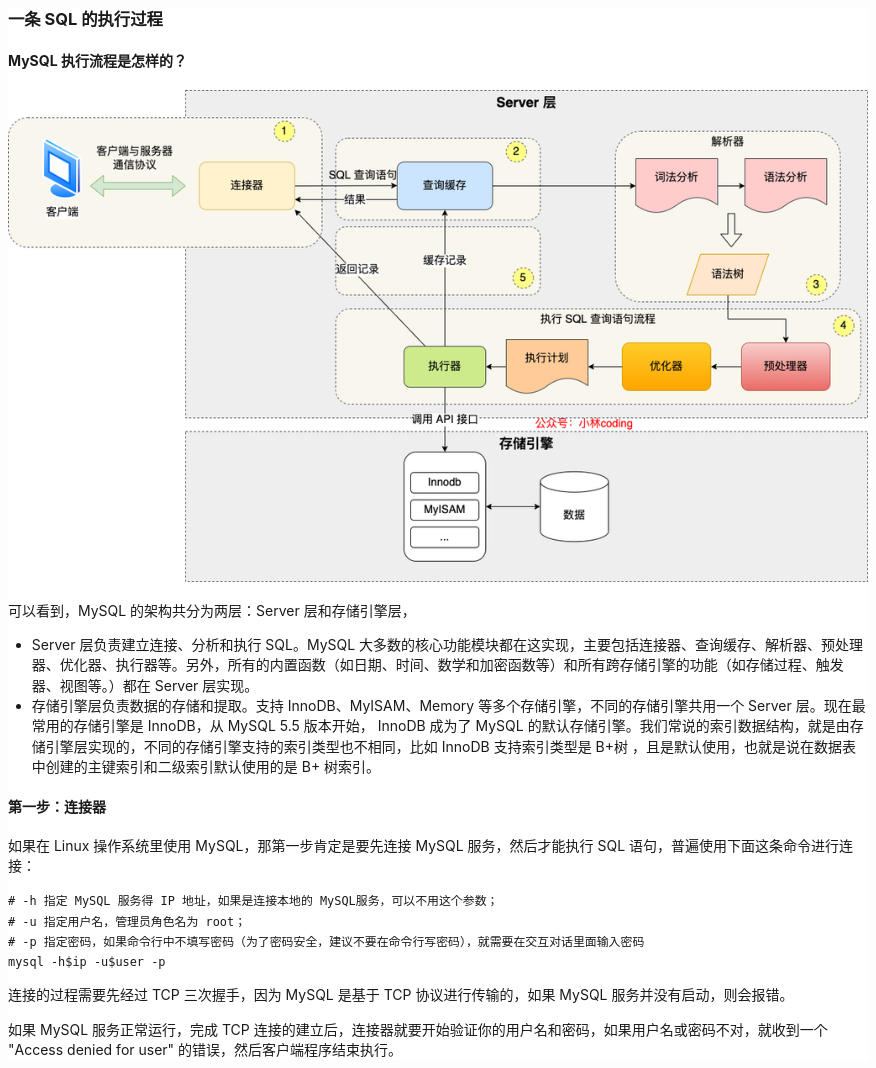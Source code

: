 ### 一条 SQL 的执行过程

#### MySQL 执行流程是怎样的？

![MySQL查询流程图](../picture/MySQL查询流程图.png)

可以看到，MySQL 的架构共分为两层：Server 层和存储引擎层，

- Server 层负责建立连接、分析和执行 SQL。MySQL 大多数的核心功能模块都在这实现，主要包括连接器、查询缓存、解析器、预处理器、优化器、执行器等。另外，所有的内置函数（如日期、时间、数学和加密函数等）和所有跨存储引擎的功能（如存储过程、触发器、视图等。）都在 Server 层实现。
- 存储引擎层负责数据的存储和提取。支持 InnoDB、MyISAM、Memory 等多个存储引擎，不同的存储引擎共用一个 Server 层。现在最常用的存储引擎是 InnoDB，从 MySQL 5.5 版本开始， InnoDB 成为了 MySQL 的默认存储引擎。我们常说的索引数据结构，就是由存储引擎层实现的，不同的存储引擎支持的索引类型也不相同，比如 InnoDB 支持索引类型是 B+树 ，且是默认使用，也就是说在数据表中创建的主键索引和二级索引默认使用的是 B+ 树索引。

#### 第一步：连接器

如果在 Linux 操作系统里使用 MySQL，那第一步肯定是要先连接 MySQL 服务，然后才能执行 SQL 语句，普遍使用下面这条命令进行连接：

```mysql
# -h 指定 MySQL 服务得 IP 地址，如果是连接本地的 MySQL服务，可以不用这个参数；
# -u 指定用户名，管理员角色名为 root；
# -p 指定密码，如果命令行中不填写密码（为了密码安全，建议不要在命令行写密码），就需要在交互对话里面输入密码
mysql -h$ip -u$user -p
```

连接的过程需要先经过 TCP 三次握手，因为 MySQL 是基于 TCP 协议进行传输的，如果 MySQL 服务并没有启动，则会报错。

如果 MySQL 服务正常运行，完成 TCP 连接的建立后，连接器就要开始验证你的用户名和密码，如果用户名或密码不对，就收到一个 "Access denied for user" 的错误，然后客户端程序结束执行。
